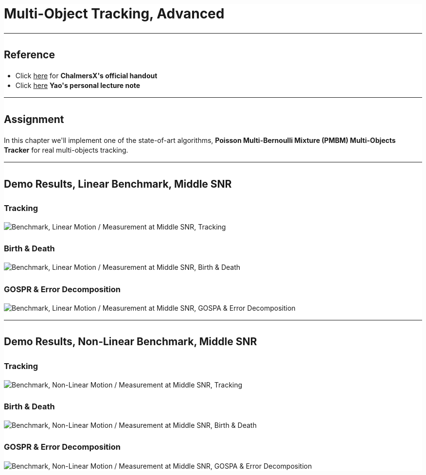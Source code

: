 # Multi-Object Tracking, Advanced

---

## Reference

* Click [here](doc/handout.pdf) for **ChalmersX's official handout**
* Click [here](doc/lecture_note.pdf) **Yao's personal lecture note**

---

## Assignment

In this chapter we'll implement one of the state-of-art algorithms, **Poisson Multi-Bernoulli Mixture (PMBM) Multi-Objects Tracker** for real multi-objects tracking.

---

## Demo Results, Linear Benchmark, Middle SNR

### Tracking

<img src="doc/images/linear--tracking.bmp" width="100%" alt="Benchmark, Linear Motion / Measurement at Middle SNR, Tracking">

### Birth & Death

<img src="doc/images/linear--birth-death.bmp" width="100%" alt="Benchmark, Linear Motion / Measurement at Middle SNR, Birth & Death">

### GOSPR & Error Decomposition

<img src="doc/images/linear--GOSPA.bmp" width="100%" alt="Benchmark, Linear Motion / Measurement at Middle SNR, GOSPA & Error Decomposition">

---

## Demo Results, Non-Linear Benchmark, Middle SNR

### Tracking

<img src="doc/images/nonlinear--tracking.bmp" width="100%" alt="Benchmark, Non-Linear Motion / Measurement at Middle SNR, Tracking">

### Birth & Death

<img src="doc/images/nonlinear--birth-death.bmp" width="100%" alt="Benchmark, Non-Linear Motion / Measurement at Middle SNR, Birth & Death">

### GOSPR & Error Decomposition

<img src="doc/images/nonlinear--GOSPA.bmp" width="100%" alt="Benchmark, Non-Linear Motion / Measurement at Middle SNR, GOSPA & Error Decomposition">